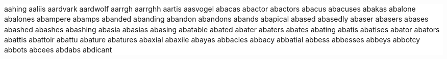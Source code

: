 aahing
aaliis
aardvark
aardwolf
aarrgh
aarrghh
aartis
aasvogel
abacas
abactor
abactors
abacus
abacuses
abakas
abalone
abalones
abampere
abamps
abanded
abanding
abandon
abandons
abands
abapical
abased
abasedly
abaser
abasers
abases
abashed
abashes
abashing
abasia
abasias
abasing
abatable
abated
abater
abaters
abates
abating
abatis
abatises
abator
abators
abattis
abattoir
abattu
abature
abatures
abaxial
abaxile
abayas
abbacies
abbacy
abbatial
abbess
abbesses
abbeys
abbotcy
abbots
abcees
abdabs
abdicant